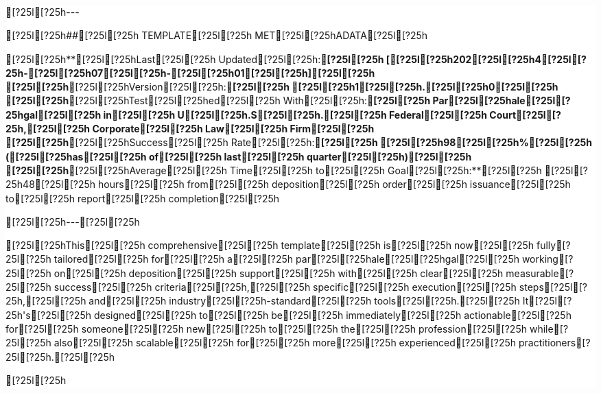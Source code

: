 [?25l[?25h---

[?25l[?25h##[?25l[?25h TEMPLATE[?25l[?25h MET[?25l[?25hADATA[?25l[?25h

[?25l[?25h**[?25l[?25hLast[?25l[?25h Updated[?25l[?25h:**[?25l[?25h [[?25l[?25h202[?25l[?25h4[?25l[?25h-[?25l[?25h07[?25l[?25h-[?25l[?25h01[?25l[?25h][?25l[?25h  
[?25l[?25h**[?25l[?25hVersion[?25l[?25h:**[?25l[?25h [?25l[?25h1[?25l[?25h.[?25l[?25h0[?25l[?25h  
[?25l[?25h**[?25l[?25hTest[?25l[?25hed[?25l[?25h With[?25l[?25h:**[?25l[?25h Par[?25l[?25hale[?25l[?25hgal[?25l[?25h in[?25l[?25h U[?25l[?25h.S[?25l[?25h.[?25l[?25h Federal[?25l[?25h Court[?25l[?25h,[?25l[?25h Corporate[?25l[?25h Law[?25l[?25h Firm[?25l[?25h  
[?25l[?25h**[?25l[?25hSuccess[?25l[?25h Rate[?25l[?25h:**[?25l[?25h [?25l[?25h98[?25l[?25h%[?25l[?25h ([?25l[?25has[?25l[?25h of[?25l[?25h last[?25l[?25h quarter[?25l[?25h)[?25l[?25h  
[?25l[?25h**[?25l[?25hAverage[?25l[?25h Time[?25l[?25h to[?25l[?25h Goal[?25l[?25h:**[?25l[?25h [?25l[?25h48[?25l[?25h hours[?25l[?25h from[?25l[?25h deposition[?25l[?25h order[?25l[?25h issuance[?25l[?25h to[?25l[?25h report[?25l[?25h completion[?25l[?25h  

[?25l[?25h---[?25l[?25h 

[?25l[?25hThis[?25l[?25h comprehensive[?25l[?25h template[?25l[?25h is[?25l[?25h now[?25l[?25h fully[?25l[?25h tailored[?25l[?25h for[?25l[?25h a[?25l[?25h par[?25l[?25hale[?25l[?25hgal[?25l[?25h working[?25l[?25h on[?25l[?25h deposition[?25l[?25h support[?25l[?25h with[?25l[?25h clear[?25l[?25h measurable[?25l[?25h success[?25l[?25h criteria[?25l[?25h,[?25l[?25h specific[?25l[?25h execution[?25l[?25h steps[?25l[?25h,[?25l[?25h and[?25l[?25h industry[?25l[?25h-standard[?25l[?25h tools[?25l[?25h.[?25l[?25h It[?25l[?25h's[?25l[?25h designed[?25l[?25h to[?25l[?25h be[?25l[?25h immediately[?25l[?25h actionable[?25l[?25h for[?25l[?25h someone[?25l[?25h new[?25l[?25h to[?25l[?25h the[?25l[?25h profession[?25l[?25h while[?25l[?25h also[?25l[?25h scalable[?25l[?25h for[?25l[?25h more[?25l[?25h experienced[?25l[?25h practitioners[?25l[?25h.[?25l[?25h

[?25l[?25h